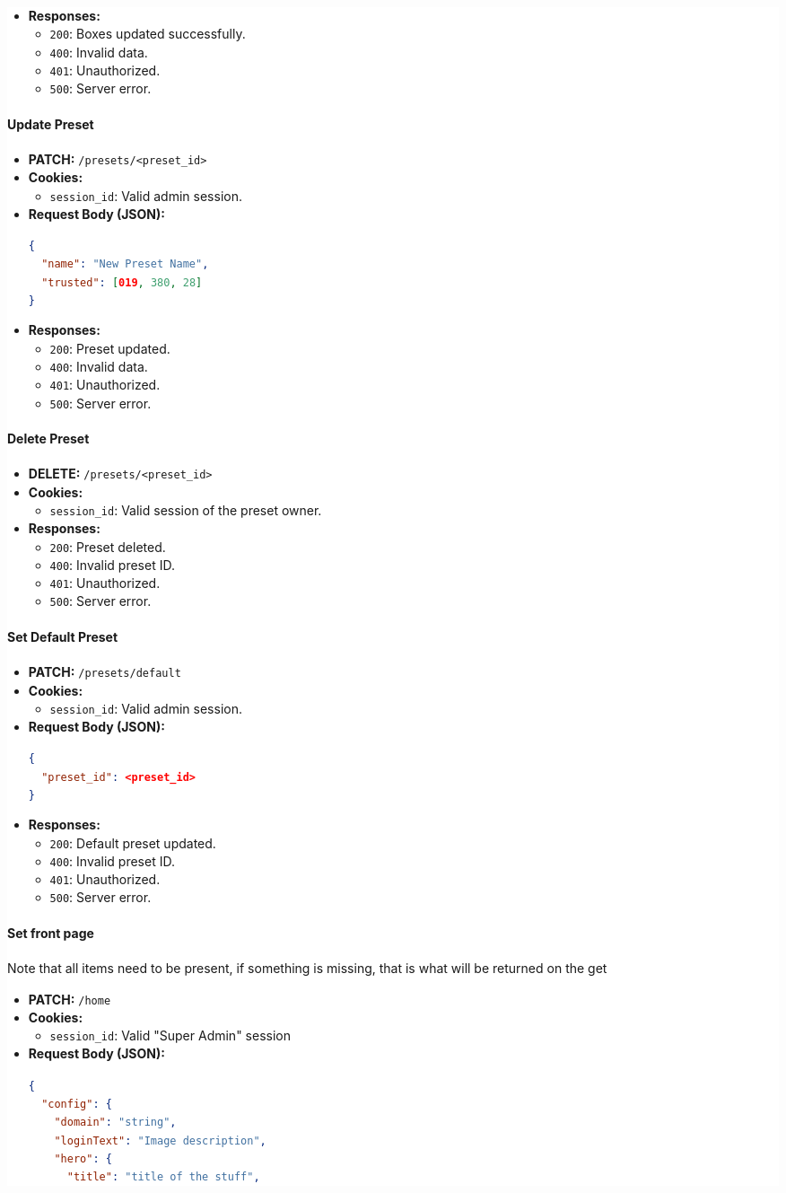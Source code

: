   ```json
  ```
- **Responses:**
  - `200`: Boxes updated successfully.
  - `400`: Invalid data.
  - `401`: Unauthorized.
  - `500`: Server error.

#### Update Preset
- **PATCH:** `/presets/<preset_id>`
- **Cookies:**
  - `session_id`: Valid admin session.
- **Request Body (JSON):**
  ```json
  {
    "name": "New Preset Name",
    "trusted": [019, 380, 28]
  }
  ```
- **Responses:**
  - `200`: Preset updated.
  - `400`: Invalid data.
  - `401`: Unauthorized.
  - `500`: Server error.

#### Delete Preset
- **DELETE:** `/presets/<preset_id>`
- **Cookies:**
  - `session_id`: Valid session of the preset owner.
- **Responses:**
  - `200`: Preset deleted.
  - `400`: Invalid preset ID.
  - `401`: Unauthorized.
  - `500`: Server error.

#### Set Default Preset
- **PATCH:** `/presets/default`
- **Cookies:**  
  - `session_id`: Valid admin session.
- **Request Body (JSON):**
  ```json
  {
    "preset_id": <preset_id>
  }
  ```
- **Responses:**
  - `200`: Default preset updated.
  - `400`: Invalid preset ID.
  - `401`: Unauthorized.
  - `500`: Server error.

#### Set front page
Note that all items need to be present, if something is missing, that is what will be returned on the get
- **PATCH:** `/home`
- **Cookies:**
  - `session_id`: Valid "Super Admin" session
- **Request Body (JSON):**
  ```json
  {
    "config": {
      "domain": "string",
      "loginText": "Image description",
      "hero": {
        "title": "title of the stuff",
  ```